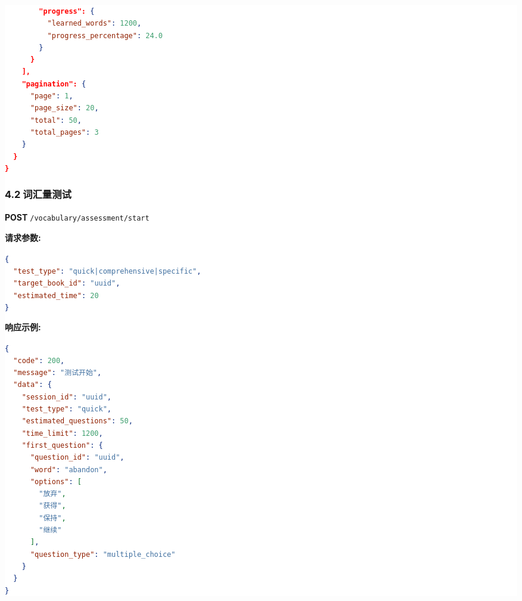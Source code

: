 ```json
        "progress": {
          "learned_words": 1200,
          "progress_percentage": 24.0
        }
      }
    ],
    "pagination": {
      "page": 1,
      "page_size": 20,
      "total": 50,
      "total_pages": 3
    }
  }
}
```

### 4.2 词汇量测试
**POST** `/vocabulary/assessment/start`

**请求参数:**
```json
{
  "test_type": "quick|comprehensive|specific",
  "target_book_id": "uuid",
  "estimated_time": 20
}
```

**响应示例:**
```json
{
  "code": 200,
  "message": "测试开始",
  "data": {
    "session_id": "uuid",
    "test_type": "quick",
    "estimated_questions": 50,
    "time_limit": 1200,
    "first_question": {
      "question_id": "uuid",
      "word": "abandon",
      "options": [
        "放弃",
        "获得",
        "保持",
        "继续"
      ],
      "question_type": "multiple_choice"
    }
  }
}
```
